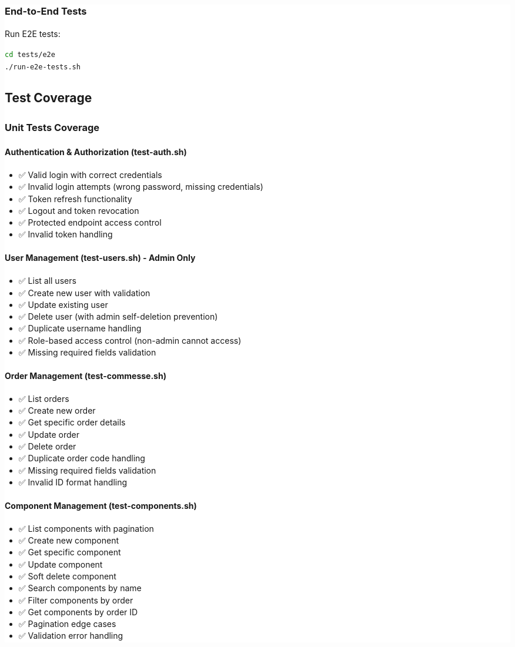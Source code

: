 ### End-to-End Tests

Run E2E tests:
```bash
cd tests/e2e
./run-e2e-tests.sh
```

## Test Coverage

### Unit Tests Coverage

#### Authentication & Authorization (test-auth.sh)
- ✅ Valid login with correct credentials
- ✅ Invalid login attempts (wrong password, missing credentials)
- ✅ Token refresh functionality
- ✅ Logout and token revocation
- ✅ Protected endpoint access control
- ✅ Invalid token handling

#### User Management (test-users.sh) - Admin Only
- ✅ List all users
- ✅ Create new user with validation
- ✅ Update existing user
- ✅ Delete user (with admin self-deletion prevention)
- ✅ Duplicate username handling
- ✅ Role-based access control (non-admin cannot access)
- ✅ Missing required fields validation

#### Order Management (test-commesse.sh)
- ✅ List orders
- ✅ Create new order
- ✅ Get specific order details
- ✅ Update order
- ✅ Delete order
- ✅ Duplicate order code handling
- ✅ Missing required fields validation
- ✅ Invalid ID format handling

#### Component Management (test-components.sh)
- ✅ List components with pagination
- ✅ Create new component
- ✅ Get specific component
- ✅ Update component
- ✅ Soft delete component
- ✅ Search components by name
- ✅ Filter components by order
- ✅ Get components by order ID
- ✅ Pagination edge cases
- ✅ Validation error handling
